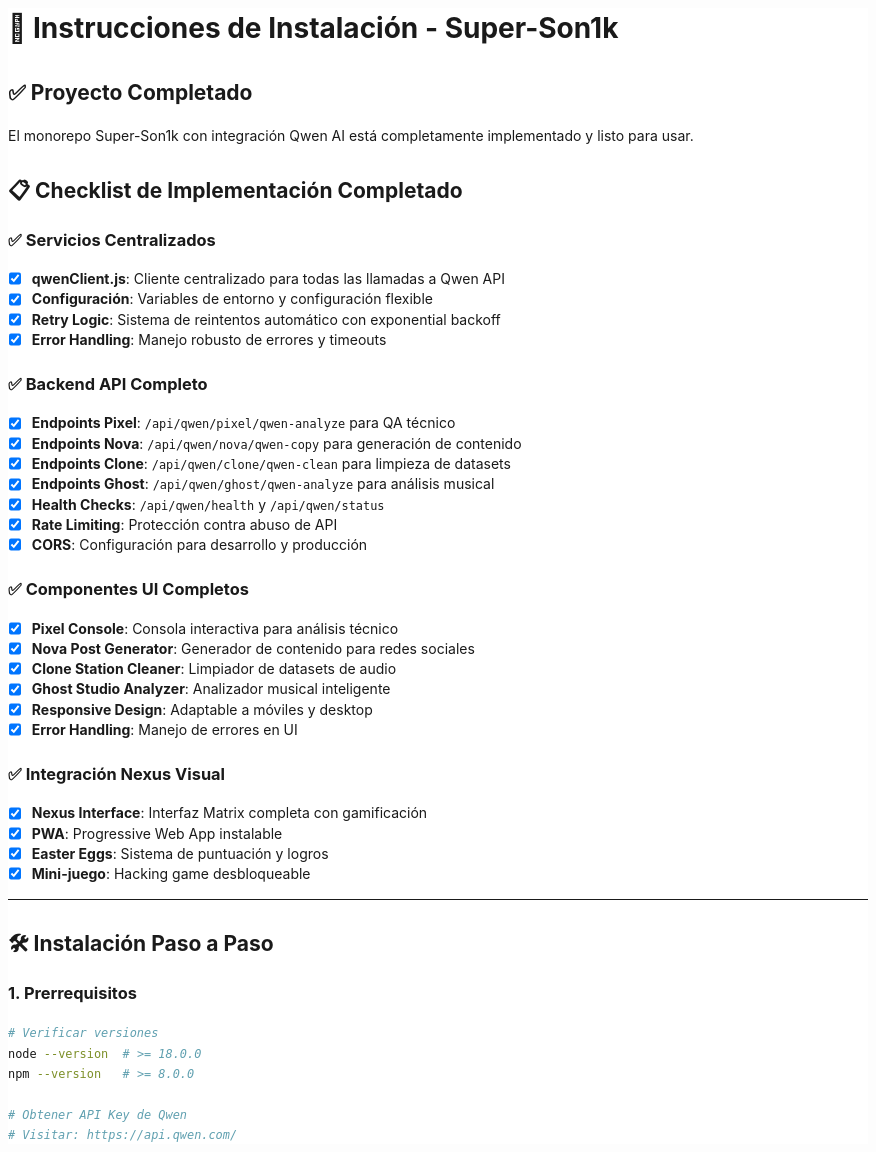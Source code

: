 # 🚀 Instrucciones de Instalación - Super-Son1k

## ✅ Proyecto Completado

El monorepo Super-Son1k con integración Qwen AI está completamente implementado y listo para usar.

## 📋 Checklist de Implementación Completado

### ✅ Servicios Centralizados
- [x] **qwenClient.js**: Cliente centralizado para todas las llamadas a Qwen API
- [x] **Configuración**: Variables de entorno y configuración flexible
- [x] **Retry Logic**: Sistema de reintentos automático con exponential backoff
- [x] **Error Handling**: Manejo robusto de errores y timeouts

### ✅ Backend API Completo
- [x] **Endpoints Pixel**: `/api/qwen/pixel/qwen-analyze` para QA técnico
- [x] **Endpoints Nova**: `/api/qwen/nova/qwen-copy` para generación de contenido
- [x] **Endpoints Clone**: `/api/qwen/clone/qwen-clean` para limpieza de datasets
- [x] **Endpoints Ghost**: `/api/qwen/ghost/qwen-analyze` para análisis musical
- [x] **Health Checks**: `/api/qwen/health` y `/api/qwen/status`
- [x] **Rate Limiting**: Protección contra abuso de API
- [x] **CORS**: Configuración para desarrollo y producción

### ✅ Componentes UI Completos
- [x] **Pixel Console**: Consola interactiva para análisis técnico
- [x] **Nova Post Generator**: Generador de contenido para redes sociales
- [x] **Clone Station Cleaner**: Limpiador de datasets de audio
- [x] **Ghost Studio Analyzer**: Analizador musical inteligente
- [x] **Responsive Design**: Adaptable a móviles y desktop
- [x] **Error Handling**: Manejo de errores en UI

### ✅ Integración Nexus Visual
- [x] **Nexus Interface**: Interfaz Matrix completa con gamificación
- [x] **PWA**: Progressive Web App instalable
- [x] **Easter Eggs**: Sistema de puntuación y logros
- [x] **Mini-juego**: Hacking game desbloqueable

---

## 🛠️ Instalación Paso a Paso

### 1. Prerrequisitos
```bash
# Verificar versiones
node --version  # >= 18.0.0
npm --version   # >= 8.0.0

# Obtener API Key de Qwen
# Visitar: https://api.qwen.com/
```
